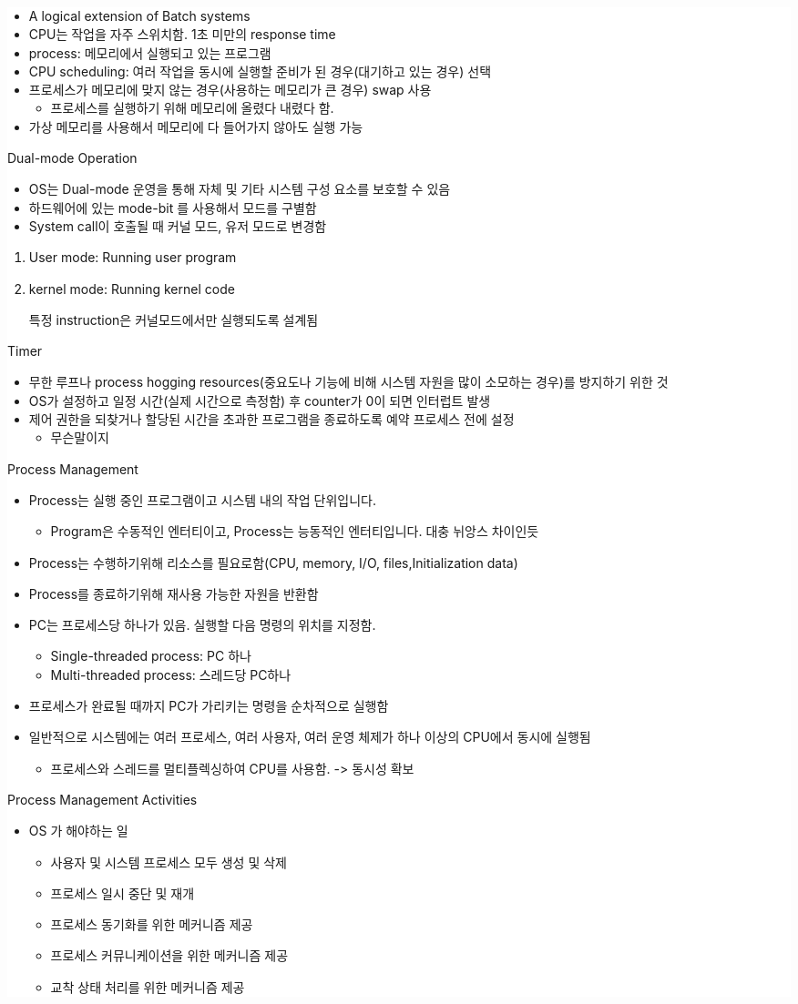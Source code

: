 - A logical extension of Batch systems
- CPU는 작업을 자주 스위치함. 1초 미만의 response time
- process: 메모리에서 실행되고 있는 프로그램
- CPU scheduling: 여러 작업을 동시에 실행할 준비가 된 경우(대기하고 있는 경우) 선택
- 프로세스가 메모리에 맞지 않는 경우(사용하는 메모리가 큰 경우) swap 사용
  - 프로세스를 실행하기 위해 메모리에 올렸다 내렸다 함.
- 가상 메모리를 사용해서 메모리에 다 들어가지 않아도 실행 가능



Dual-mode Operation

- OS는 Dual-mode 운영을 통해 자체 및 기타 시스템 구성 요소를 보호할 수 있음
- 하드웨어에 있는 mode-bit 를 사용해서 모드를 구별함
- System call이 호출될 때 커널 모드, 유저 모드로 변경함

1. User mode: Running user program 

2. kernel mode: Running kernel code 

   특정 instruction은 커널모드에서만 실행되도록 설계됨



Timer

- 무한 루프나 process hogging resources(중요도나 기능에 비해 시스템 자원을 많이 소모하는 경우)를 방지하기 위한 것
- OS가 설정하고 일정 시간(실제 시간으로 측정함) 후  counter가 0이 되면 인터럽트 발생
- 제어 권한을 되찾거나 할당된 시간을 초과한 프로그램을 종료하도록 예약 프로세스 전에 설정
  - 무슨말이지



Process Management

- Process는 실행 중인 프로그램이고 시스템 내의 작업 단위입니다. 
  - Program은 수동적인 엔터티이고, Process는 능동적인 엔터티입니다. 대충 뉘앙스 차이인듯

- Process는 수행하기위해 리소스를 필요로함(CPU, memory, I/O, files,Initialization data)
- Process를 종료하기위해 재사용 가능한 자원을 반환함
- PC는 프로세스당 하나가 있음. 실행할 다음 명령의 위치를 지정함.
  - Single-threaded process: PC 하나
  - Multi-threaded process: 스레드당 PC하나
- 프로세스가 완료될 때까지 PC가 가리키는 명령을 순차적으로 실행함
- 일반적으로 시스템에는 여러 프로세스, 여러 사용자, 여러 운영 체제가 하나 이상의 CPU에서 동시에 실행됨
  - 프로세스와 스레드를 멀티플렉싱하여 CPU를 사용함. -> 동시성 확보



Process Management Activities

- OS 가 해야하는 일

  - 사용자 및 시스템 프로세스 모두 생성 및 삭제

  - 프로세스 일시 중단 및 재개

  - 프로세스 동기화를 위한 메커니즘 제공

  - 프로세스 커뮤니케이션을 위한 메커니즘 제공

  - 교착 상태 처리를 위한 메커니즘 제공
